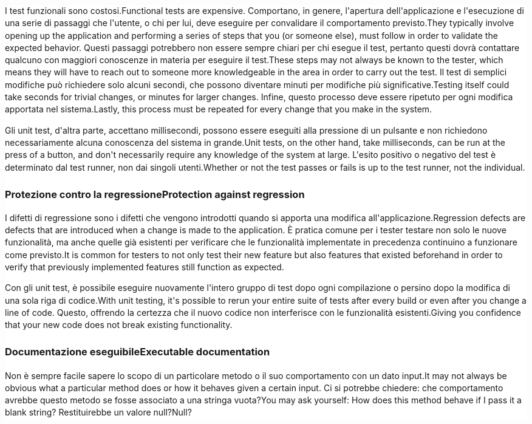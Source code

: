 <span data-ttu-id="b09e8-111">I test funzionali sono costosi.</span><span class="sxs-lookup"><span data-stu-id="b09e8-111">Functional tests are expensive.</span></span> <span data-ttu-id="b09e8-112">Comportano, in genere, l'apertura dell'applicazione e l'esecuzione di una serie di passaggi che l'utente, o chi per lui, deve eseguire per convalidare il comportamento previsto.</span><span class="sxs-lookup"><span data-stu-id="b09e8-112">They typically involve opening up the application and performing a series of steps that you (or someone else), must follow in order to validate the expected behavior.</span></span> <span data-ttu-id="b09e8-113">Questi passaggi potrebbero non essere sempre chiari per chi esegue il test, pertanto questi dovrà contattare qualcuno con maggiori conoscenze in materia per eseguire il test.</span><span class="sxs-lookup"><span data-stu-id="b09e8-113">These steps may not always be known to the tester, which means they will have to reach out to someone more knowledgeable in the area in order to carry out the test.</span></span> <span data-ttu-id="b09e8-114">Il test di semplici modifiche può richiedere solo alcuni secondi, che possono diventare minuti per modifiche più significative.</span><span class="sxs-lookup"><span data-stu-id="b09e8-114">Testing itself could take seconds for trivial changes, or minutes for larger changes.</span></span> <span data-ttu-id="b09e8-115">Infine, questo processo deve essere ripetuto per ogni modifica apportata nel sistema.</span><span class="sxs-lookup"><span data-stu-id="b09e8-115">Lastly, this process must be repeated for every change that you make in the system.</span></span>

<span data-ttu-id="b09e8-116">Gli unit test, d'altra parte, accettano millisecondi, possono essere eseguiti alla pressione di un pulsante e non richiedono necessariamente alcuna conoscenza del sistema in grande.</span><span class="sxs-lookup"><span data-stu-id="b09e8-116">Unit tests, on the other hand, take milliseconds, can be run at the press of a button, and don't necessarily require any knowledge of the system at large.</span></span> <span data-ttu-id="b09e8-117">L'esito positivo o negativo del test è determinato dal test runner, non dai singoli utenti.</span><span class="sxs-lookup"><span data-stu-id="b09e8-117">Whether or not the test passes or fails is up to the test runner, not the individual.</span></span>

### <a name="protection-against-regression"></a><span data-ttu-id="b09e8-118">Protezione contro la regressione</span><span class="sxs-lookup"><span data-stu-id="b09e8-118">Protection against regression</span></span>
<span data-ttu-id="b09e8-119">I difetti di regressione sono i difetti che vengono introdotti quando si apporta una modifica all'applicazione.</span><span class="sxs-lookup"><span data-stu-id="b09e8-119">Regression defects are defects that are introduced when a change is made to the application.</span></span> <span data-ttu-id="b09e8-120">È pratica comune per i tester testare non solo le nuove funzionalità, ma anche quelle già esistenti per verificare che le funzionalità implementate in precedenza continuino a funzionare come previsto.</span><span class="sxs-lookup"><span data-stu-id="b09e8-120">It is common for testers to not only test their new feature but also features that existed beforehand in order to verify that previously implemented features still function as expected.</span></span>

<span data-ttu-id="b09e8-121">Con gli unit test, è possibile eseguire nuovamente l'intero gruppo di test dopo ogni compilazione o persino dopo la modifica di una sola riga di codice.</span><span class="sxs-lookup"><span data-stu-id="b09e8-121">With unit testing, it's possible to rerun your entire suite of tests after every build or even after you change a line of code.</span></span> <span data-ttu-id="b09e8-122">Questo, offrendo la certezza che il nuovo codice non interferisce con le funzionalità esistenti.</span><span class="sxs-lookup"><span data-stu-id="b09e8-122">Giving you confidence that your new code does not break existing functionality.</span></span>

### <a name="executable-documentation"></a><span data-ttu-id="b09e8-123">Documentazione eseguibile</span><span class="sxs-lookup"><span data-stu-id="b09e8-123">Executable documentation</span></span>
<span data-ttu-id="b09e8-124">Non è sempre facile sapere lo scopo di un particolare metodo o il suo comportamento con un dato input.</span><span class="sxs-lookup"><span data-stu-id="b09e8-124">It may not always be obvious what a particular method does or how it behaves given a certain input.</span></span> <span data-ttu-id="b09e8-125">Ci si potrebbe chiedere: che comportamento avrebbe questo metodo se fosse associato a una stringa vuota?</span><span class="sxs-lookup"><span data-stu-id="b09e8-125">You may ask yourself: How does this method behave if I pass it a blank string?</span></span> <span data-ttu-id="b09e8-126">Restituirebbe un valore null?</span><span class="sxs-lookup"><span data-stu-id="b09e8-126">Null?</span></span>
